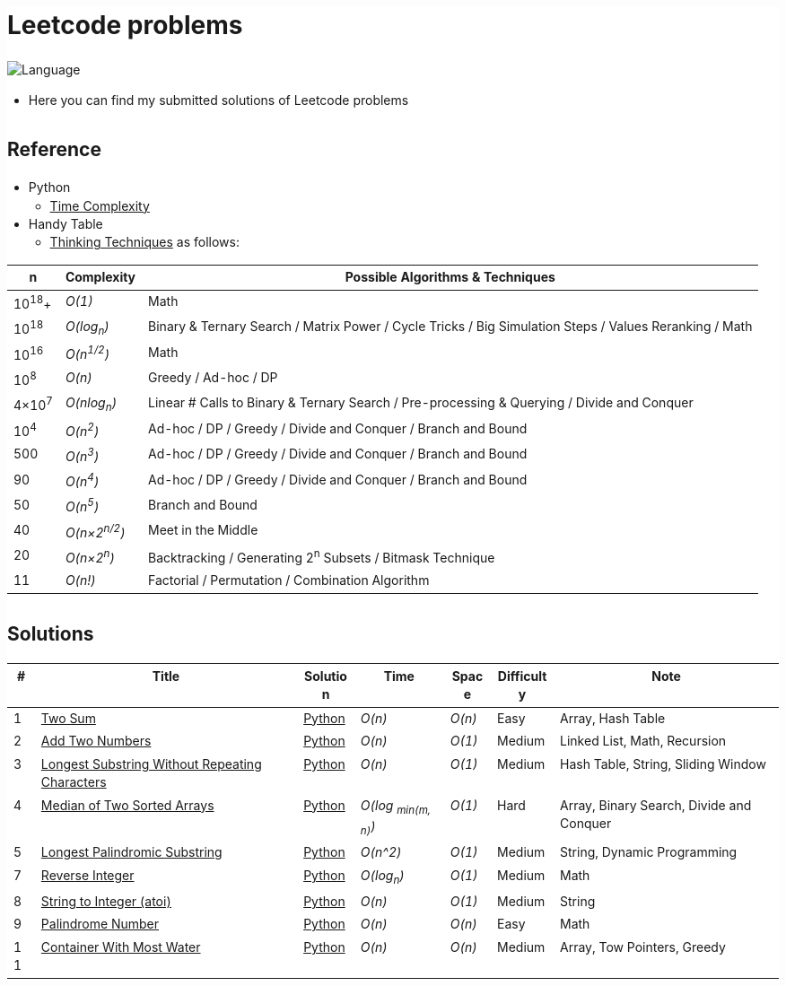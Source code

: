 # Leetcode problems
![Language](https://img.shields.io/badge/language-Python-green.svg)&nbsp;

* Here you can find my submitted solutions of Leetcode problems

## Reference

* Python
    * [Time Complexity](https://wiki.python.org/moin/TimeComplexity)
 * Handy Table
    * [Thinking Techniques](https://sites.google.com/site/mostafasibrahim/programming-competitions/thinking-techniques) as follows:

| n | Complexity | Possible Algorithms & Techniques |
| - | - | - |
| 10<sup>18</sup>+ | _O(1)_ | Math |
| 10<sup>18</sup> | _O(log<sub>n</sub>)_ | Binary & Ternary Search / Matrix Power / Cycle Tricks / Big Simulation Steps / Values Reranking / Math |
| 10<sup>16</sup> | _O(n<sup>1/2</sup>)_ | Math |
| 10<sup>8</sup> | _O(n)_ | Greedy / Ad-hoc / DP |
| 4×10<sup>7</sup> | _O(nlog<sub>n</sub>)_ | Linear # Calls to Binary & Ternary Search / Pre-processing & Querying / Divide and Conquer |
| 10<sup>4</sup> | _O(n<sup>2</sup>)_ | Ad-hoc / DP / Greedy / Divide and Conquer / Branch and Bound |
| 500 | _O(n<sup>3</sup>)_ | Ad-hoc / DP / Greedy / Divide and Conquer / Branch and Bound  |
| 90 | _O(n<sup>4</sup>)_ | Ad-hoc / DP / Greedy / Divide and Conquer / Branch and Bound |
| 50 | _O(n<sup>5</sup>)_ | Branch and Bound |
| 40 | _O(n×2<sup>n/2</sup>)_ | 	Meet in the Middle |
| 20 | _O(n×2<sup>n</sup>)_ | Backtracking / Generating 2<sup>n</sup> Subsets / Bitmask Technique |
| 11 | _O(n!)_ | Factorial / Permutation / Combination Algorithm |

## Solutions
|  #  | Title           |  Solution       |  Time           | Space           | Difficulty    | Note| 
|-----|---------------- | --------------- | --------------- | --------------- | ------------- |-----|
1 | [Two Sum](https://leetcode.com/problems/two-sum/) | [Python](./two-sum.py) | _O(n)_ | _O(n)_ | Easy |Array, Hash Table|
2 | [Add Two Numbers](https://leetcode.com/problems/add-two-numbers/) | [Python](./add-two-numbers.py) | _O(n)_ | _O(1)_ | Medium |Linked List, Math, Recursion|
3 | [Longest Substring Without Repeating Characters](https://leetcode.com/problems/longest-substring-without-repeating-characters/) | [Python](./longest-substring-without-repeating-characters.py) | _O(n)_ | _O(1)_ | Medium |Hash Table, String, Sliding Window|
4 | [Median of Two Sorted Arrays](https://leetcode.com/problems/median-of-two-sorted-arrays/) | [Python](./median-of-two-sorted-arrays.py) | _O(log <sub>min(m, n)</sub>)_ | _O(1)_ | Hard |Array, Binary Search, Divide and Conquer|
5 | [Longest Palindromic Substring](https://leetcode.com/problems/longest-palindromic-substring/) | [Python](./longest-palindromic-substring.py) | _O(n^2)_ | _O(1)_ | Medium |String, Dynamic Programming|
7 | [Reverse Integer](https://leetcode.com/problems/reverse-integer/) | [Python](./reverse-integer.py) | _O(log<sub>n</sub>)_ | _O(1)_ | Medium |Math|
8 | [String to Integer (atoi)](https://leetcode.com/problems/string-to-integer-atoi/) | [Python](./string-to-integer-atoi.py) | _O(n)_ | _O(1)_ | Medium |String|
9 | [Palindrome Number](https://leetcode.com/problems/palindrome-number/) |[Python](./palindrome-number.py) | _O(n)_ | _O(n)_ | Easy |Math|
11 | [Container With Most Water](https://leetcode.com/problems/container-with-most-water/) |[Python](./container-with-most-water.py) | _O(n)_ | _O(n)_ | Medium |Array, Tow Pointers, Greedy|